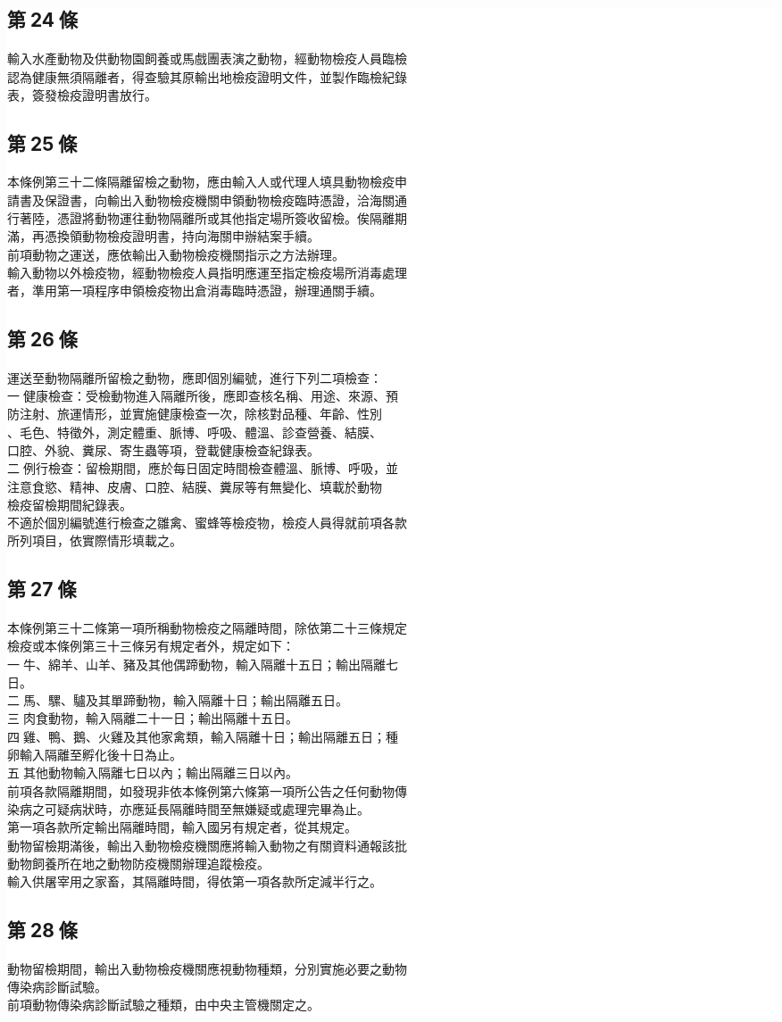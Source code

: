 第 24 條
--------
輸入水產動物及供動物園飼養或馬戲團表演之動物，經動物檢疫人員臨檢  
認為健康無須隔離者，得查驗其原輸出地檢疫證明文件，並製作臨檢紀錄  
表，簽發檢疫證明書放行。

第 25 條
--------
本條例第三十二條隔離留檢之動物，應由輸入人或代理人填具動物檢疫申  
請書及保證書，向輸出入動物檢疫機關申領動物檢疫臨時憑證，洽海關通  
行著陸，憑證將動物運往動物隔離所或其他指定場所簽收留檢。俟隔離期  
滿，再憑換領動物檢疫證明書，持向海關申辦結案手續。  
前項動物之運送，應依輸出入動物檢疫機關指示之方法辦理。  
輸入動物以外檢疫物，經動物檢疫人員指明應運至指定檢疫場所消毒處理  
者，準用第一項程序申領檢疫物出倉消毒臨時憑證，辦理通關手續。

第 26 條
--------
運送至動物隔離所留檢之動物，應即個別編號，進行下列二項檢查：  
一  健康檢查：受檢動物進入隔離所後，應即查核名稱、用途、來源、預  
    防注射、旅運情形，並實施健康檢查一次，除核對品種、年齡、性別  
    、毛色、特徵外，測定體重、脈博、呼吸、體溫、診查營養、結膜、  
    口腔、外貌、糞尿、寄生蟲等項，登載健康檢查紀錄表。  
二  例行檢查：留檢期間，應於每日固定時間檢查體溫、脈博、呼吸，並  
    注意食慾、精神、皮膚、口腔、結膜、糞尿等有無變化、填載於動物  
    檢疫留檢期間紀錄表。  
不適於個別編號進行檢查之雛禽、蜜蜂等檢疫物，檢疫人員得就前項各款  
所列項目，依實際情形填載之。

第 27 條
--------
本條例第三十二條第一項所稱動物檢疫之隔離時間，除依第二十三條規定  
檢疫或本條例第三十三條另有規定者外，規定如下：  
一  牛、綿羊、山羊、豬及其他偶蹄動物，輸入隔離十五日；輸出隔離七  
    日。  
二  馬、騾、驢及其單蹄動物，輸入隔離十日；輸出隔離五日。  
三  肉食動物，輸入隔離二十一日；輸出隔離十五日。  
四  雞、鴨、鵝、火雞及其他家禽類，輸入隔離十日；輸出隔離五日；種  
    卵輸入隔離至孵化後十日為止。  
五  其他動物輸入隔離七日以內；輸出隔離三日以內。  
前項各款隔離期間，如發現非依本條例第六條第一項所公告之任何動物傳  
染病之可疑病狀時，亦應延長隔離時間至無嫌疑或處理完畢為止。  
第一項各款所定輸出隔離時間，輸入國另有規定者，從其規定。  
動物留檢期滿後，輸出入動物檢疫機關應將輸入動物之有關資料通報該批  
動物飼養所在地之動物防疫機關辦理追蹤檢疫。  
輸入供屠宰用之家畜，其隔離時間，得依第一項各款所定減半行之。

第 28 條
--------
動物留檢期間，輸出入動物檢疫機關應視動物種類，分別實施必要之動物  
傳染病診斷試驗。  
前項動物傳染病診斷試驗之種類，由中央主管機關定之。
